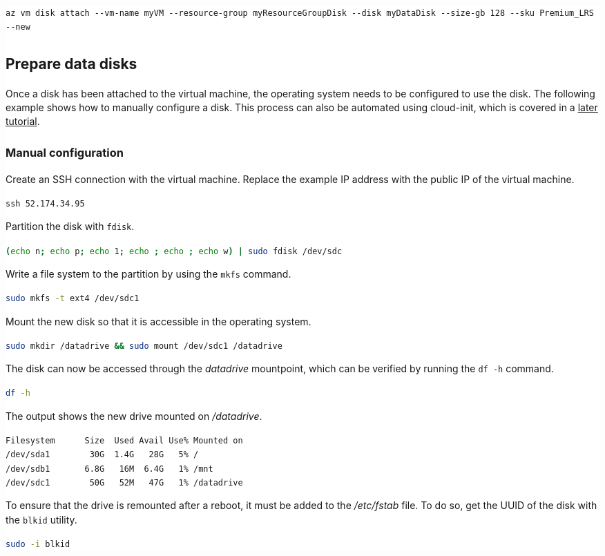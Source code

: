```azurecli-interactive 
az vm disk attach --vm-name myVM --resource-group myResourceGroupDisk --disk myDataDisk --size-gb 128 --sku Premium_LRS --new 
```

## Prepare data disks

Once a disk has been attached to the virtual machine, the operating system needs to be configured to use the disk. The following example shows how to manually configure a disk. This process can also be automated using cloud-init, which is covered in a [later tutorial](./tutorial-automate-vm-deployment.md).

### Manual configuration

Create an SSH connection with the virtual machine. Replace the example IP address with the public IP of the virtual machine.

```azurecli-interactive 
ssh 52.174.34.95
```

Partition the disk with `fdisk`.

```bash
(echo n; echo p; echo 1; echo ; echo ; echo w) | sudo fdisk /dev/sdc
```

Write a file system to the partition by using the `mkfs` command.

```bash
sudo mkfs -t ext4 /dev/sdc1
```

Mount the new disk so that it is accessible in the operating system.

```bash
sudo mkdir /datadrive && sudo mount /dev/sdc1 /datadrive
```

The disk can now be accessed through the *datadrive* mountpoint, which can be verified by running the `df -h` command. 

```bash
df -h
```

The output shows the new drive mounted on */datadrive*.

```bash
Filesystem      Size  Used Avail Use% Mounted on
/dev/sda1        30G  1.4G   28G   5% /
/dev/sdb1       6.8G   16M  6.4G   1% /mnt
/dev/sdc1        50G   52M   47G   1% /datadrive
```

To ensure that the drive is remounted after a reboot, it must be added to the */etc/fstab* file. To do so, get the UUID of the disk with the `blkid` utility.

```bash
sudo -i blkid
```
